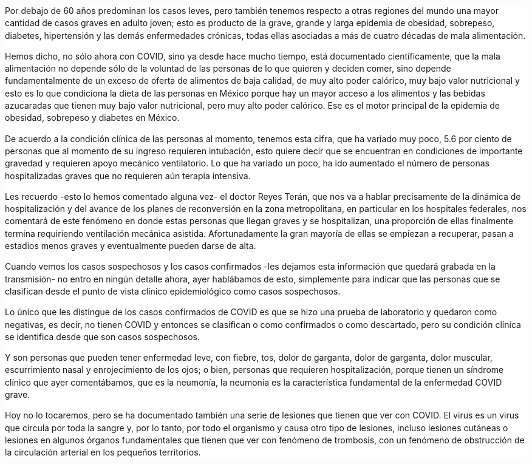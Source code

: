 Por debajo de 60 años predominan los casos leves, pero también tenemos
respecto a otras regiones del mundo una mayor cantidad de casos graves en
adulto joven; esto es producto de la grave, grande y larga epidemia de
obesidad, sobrepeso, diabetes, hipertensión y las demás enfermedades crónicas,
todas ellas asociadas a más de cuatro décadas de mala alimentación.

Hemos dicho, no sólo ahora con COVID, sino ya desde hace mucho tiempo, está
documentado científicamente, que la mala alimentación no depende sólo de la
voluntad de las personas de lo que quieren y deciden comer, sino depende
fundamentalmente de un exceso de oferta de alimentos de baja calidad, de muy
alto poder calórico, muy bajo valor nutricional y esto es lo que condiciona la
dieta de las personas en México porque hay un mayor acceso a los alimentos y
las bebidas azucaradas que tienen muy bajo valor nutricional, pero muy alto
poder calórico. Ese es el motor principal de la epidemia de obesidad,
sobrepeso y diabetes en México.

De acuerdo a la condición clínica de las personas al momento, tenemos esta
cifra, que ha variado muy poco, 5.6 por ciento de personas que al momento de
su ingreso requieren intubación, esto quiere decir que se encuentran en
condiciones de importante gravedad y requieren apoyo mecánico ventilatorio. Lo
que ha variado un poco, ha ido aumentado el número de personas hospitalizadas
graves que no requieren aún terapia intensiva.

Les recuerdo -esto lo hemos comentado alguna vez- el doctor Reyes Terán, que
nos va a hablar precisamente de la dinámica de hospitalización y del avance de
los planes de reconversión en la zona metropolitana, en particular en los
hospitales federales, nos comentará de este fenómeno en donde estas personas
que llegan graves y se hospitalizan, una proporción de ellas finalmente
termina requiriendo ventilación mecánica asistida. Afortunadamente la gran
mayoría de ellas se empiezan a recuperar, pasan a estadios menos graves y
eventualmente pueden darse de alta.

Cuando vemos los casos sospechosos y los casos confirmados -les dejamos esta
información que quedará grabada en la transmisión- no entro en ningún detalle
ahora, ayer hablábamos de esto, simplemente para indicar que las personas que
se clasifican desde el punto de vista clínico epidemiológico como casos
sospechosos.

Lo único que les distingue de los casos confirmados de COVID es que se hizo
una prueba de laboratorio y quedaron como negativas, es decir, no tienen COVID
y entonces se clasifican o como confirmados o como descartado, pero su
condición clínica se identifica desde que son casos sospechosos.

Y son personas que pueden tener enfermedad leve, con fiebre, tos, dolor de
garganta, dolor de garganta, dolor muscular, escurrimiento nasal y
enrojecimiento de los ojos; o bien, personas que requieren hospitalización,
porque tienen un síndrome clínico que ayer comentábamos, que es la neumonía,
la neumonía es la característica fundamental de la enfermedad COVID grave.

Hoy no lo tocaremos, pero se ha documentado también una serie de lesiones que
tienen que ver con COVID. El virus es un virus que circula por toda la sangre
y, por lo tanto, por todo el organismo y causa otro tipo de lesiones, incluso
lesiones cutáneas o lesiones en algunos órganos fundamentales que tienen que
ver con fenómeno de trombosis, con un fenómeno de obstrucción de la
circulación arterial en los pequeños territorios.
